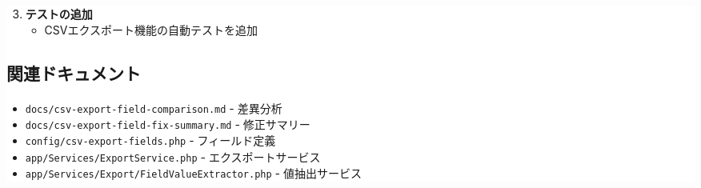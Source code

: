 3. **テストの追加**
   - CSVエクスポート機能の自動テストを追加

## 関連ドキュメント

- `docs/csv-export-field-comparison.md` - 差異分析
- `docs/csv-export-field-fix-summary.md` - 修正サマリー
- `config/csv-export-fields.php` - フィールド定義
- `app/Services/ExportService.php` - エクスポートサービス
- `app/Services/Export/FieldValueExtractor.php` - 値抽出サービス
